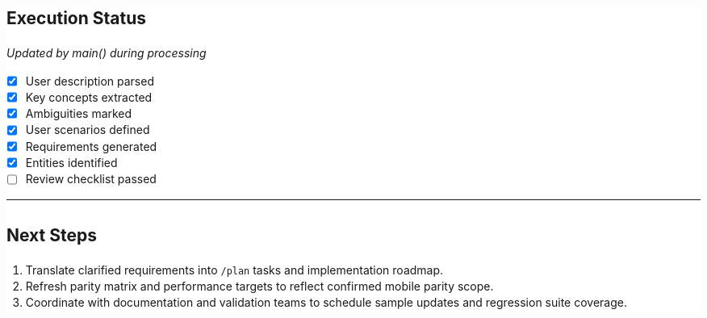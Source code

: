 
## Execution Status

*Updated by main() during processing*

- [x] User description parsed
- [x] Key concepts extracted
- [x] Ambiguities marked
- [x] User scenarios defined
- [x] Requirements generated
- [x] Entities identified
- [ ] Review checklist passed

---

## Next Steps

1. Translate clarified requirements into `/plan` tasks and implementation roadmap.
2. Refresh parity matrix and performance targets to reflect confirmed mobile parity scope.
3. Coordinate with documentation and validation teams to schedule sample updates and regression suite coverage.
